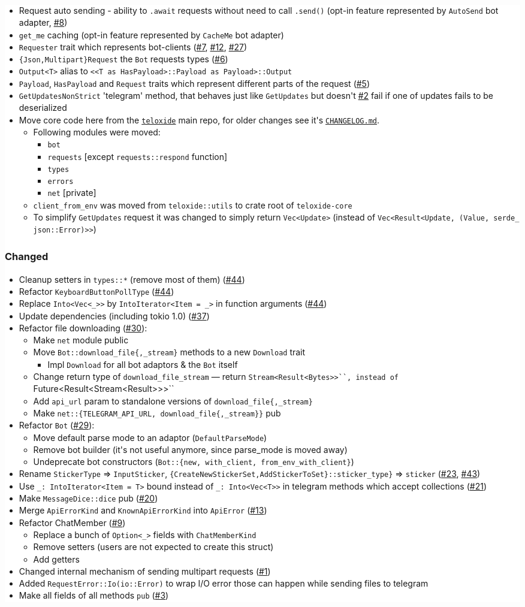   - Request auto sending - ability to `.await` requests without need to call `.send()` (opt-in feature represented by `AutoSend` bot adapter, [#8][pr8])
  - `get_me` caching (opt-in feature represented by `CacheMe` bot adapter)
- `Requester` trait which represents bot-clients ([#7][pr7], [#12][pr12], [#27][pr27])
- `{Json,Multipart}Request` the `Bot` requests types ([#6][pr6])
- `Output<T>` alias to `<<T as HasPayload>::Payload as Payload>::Output`
- `Payload`, `HasPayload` and `Request` traits which represent different parts of the request ([#5][pr5])
- `GetUpdatesNonStrict` 'telegram' method, that behaves just like `GetUpdates` but doesn't [#2][pr2]
  fail if one of updates fails to be deserialized
- Move core code here from the [`teloxide`] main repo, for older changes see it's [`CHANGELOG.md`].
  - Following modules were moved:
    - `bot`
    - `requests` [except `requests::respond` function]
    - `types`
    - `errors`
    - `net` [private]
  - `client_from_env` was moved from `teloxide::utils` to crate root of `teloxide-core`
  - To simplify `GetUpdates` request it was changed to simply return `Vec<Update>`
    (instead of `Vec<Result<Update, (Value, serde_json::Error)>>`)

[pr2]: https://github.com/teloxide/teloxide-core/pull/2
[pr5]: https://github.com/teloxide/teloxide-core/pull/5
[pr6]: https://github.com/teloxide/teloxide-core/pull/6
[pr7]: https://github.com/teloxide/teloxide-core/pull/7
[pr8]: https://github.com/teloxide/teloxide-core/pull/8
[pr10]: https://github.com/teloxide/teloxide-core/pull/10
[pr12]: https://github.com/teloxide/teloxide-core/pull/12
[pr14]: https://github.com/teloxide/teloxide-core/pull/14
[pr22]: https://github.com/teloxide/teloxide-core/pull/22
[pr24]: https://github.com/teloxide/teloxide-core/pull/24
[pr26]: https://github.com/teloxide/teloxide-core/pull/26
[pr27]: https://github.com/teloxide/teloxide-core/pull/27
[pr35]: https://github.com/teloxide/teloxide-core/pull/35
[pr39]: https://github.com/teloxide/teloxide-core/pull/39
[pr46]: https://github.com/teloxide/teloxide-core/pull/46
[pr49]: https://github.com/teloxide/teloxide-core/pull/49
[pr50]: https://github.com/teloxide/teloxide-core/pull/50

### Changed

- Cleanup setters in `types::*` (remove most of them) ([#44][pr44])
- Refactor `KeyboardButtonPollType` ([#44][pr44])
- Replace `Into<Vec<_>>` by `IntoIterator<Item = _>` in function arguments ([#44][pr44])
- Update dependencies (including tokio 1.0) ([#37][pr37])
- Refactor file downloading ([#30][pr30]):
  - Make `net` module public
  - Move `Bot::download_file{,_stream}` methods to a new `Download` trait
    - Impl `Download` for all bot adaptors & the `Bot` itself
  - Change return type of `download_file_stream` — return ` Stream<Result<Bytes>>``, instead of  `Future<Result<Stream<Result<Bytes>>>>``
  - Add `api_url` param to standalone versions of `download_file{,_stream}`
  - Make `net::{TELEGRAM_API_URL, download_file{,_stream}}` pub
- Refactor `Bot` ([#29][pr29]):
  - Move default parse mode to an adaptor (`DefaultParseMode`)
  - Remove bot builder (it's not useful anymore, since parse_mode is moved away)
  - Undeprecate bot constructors (`Bot::{new, with_client, from_env_with_client}`)
- Rename `StickerType` => `InputSticker`, `{CreateNewStickerSet,AddStickerToSet}::sticker_type}` => `sticker` ([#23][pr23], [#43][pr43])
- Use `_: IntoIterator<Item = T>` bound instead of `_: Into<Vec<T>>` in telegram methods which accept collections ([#21][pr21])
- Make `MessageDice::dice` pub ([#20][pr20])
- Merge `ApiErrorKind` and `KnownApiErrorKind` into `ApiError` ([#13][pr13])
- Refactor ChatMember ([#9][pr9])
  - Replace a bunch of `Option<_>` fields with `ChatMemberKind`
  - Remove setters (users are not expected to create this struct)
  - Add getters
- Changed internal mechanism of sending multipart requests ([#1][pr1])
- Added `RequestError::Io(io::Error)` to wrap I/O error those can happen while sending files to telegram
- Make all fields of all methods `pub` ([#3][pr3])


[pr1157]: https://github.com/teloxide/teloxide/pull/1157
[pr1264]: https://github.com/teloxide/teloxide/pull/1264
[pr1271]: https://github.com/teloxide/teloxide/pull/1271
[pr1265]: https://github.com/teloxide/teloxide/pull/1265
[pr1131]: https://github.com/teloxide/teloxide/pull/1131
[pr1134]: https://github.com/teloxide/teloxide/pull/1134
[pr1146]: https://github.com/teloxide/teloxide/pull/1146
[pr1147]: https://github.com/teloxide/teloxide/pull/1147
[pr1151]: https://github.com/teloxide/teloxide/pull/1151
[pr1176]: https://github.com/teloxide/teloxide/pull/1176
[pr1280]: https://github.com/teloxide/teloxide/pull/1280
[pr1281]: https://github.com/teloxide/teloxide/pull/1281
[pr1159]: https://github.com/teloxide/teloxide/pull/1159
[pr1136]: https://github.com/teloxide/teloxide/pull/1136
[issue1135]: https://github.com/teloxide/teloxide/issues/1135
[pr851]: https://github.com/teloxide/teloxide/pull/851
[pr887]: https://github.com/teloxide/teloxide/pull/887
[pr905]: https://github.com/teloxide/teloxide/pull/905
[pr982]: https://github.com/teloxide/teloxide/pull/982
[pr1040]: https://github.com/teloxide/teloxide/pull/1040
[pr1086]: https://github.com/teloxide/teloxide/pull/1086
[pr1087]: https://github.com/teloxide/teloxide/pull/1087
[pr1095]: https://github.com/teloxide/teloxide/pull/1095
[pr1101]: https://github.com/teloxide/teloxide/pull/1101
[pr839]: https://github.com/teloxide/teloxide/pull/839
[pr879]: https://github.com/teloxide/teloxide/pull/879
[issue873]: https://github.com/teloxide/teloxide/issues/873
[pr854]: https://github.com/teloxide/teloxide/pull/854
[pr936]: https://github.com/teloxide/teloxide/pull/936
[pr990]: https://github.com/teloxide/teloxide/pull/990
[pr990]: https://github.com/teloxide/teloxide/pull/990
[pr1066]: https://github.com/teloxide/teloxide/pull/1066
[pr1113]: https://github.com/teloxide/teloxide/pull/1113
[pr852]: https://github.com/teloxide/teloxide/pull/853
[pr859]: https://github.com/teloxide/teloxide/pull/859
[pr876]: https://github.com/teloxide/teloxide/pull/876
[pr885]: https://github.com/teloxide/teloxide/pull/885
[pr892]: https://github.com/teloxide/teloxide/pull/892
[pr950]: https://github.com/teloxide/teloxide/pull/950
[pr961]: https://github.com/teloxide/teloxide/pull/961
[pr996]: https://github.com/teloxide/teloxide/pull/996
[pr850]: https://github.com/teloxide/teloxide/pull/850
[pr946]: https://github.com/teloxide/teloxide/pull/946
[pr954]: https://github.com/teloxide/teloxide/pull/954
[pr1013]: https://github.com/teloxide/teloxide/pull/1013
[pr835]: https://github.com/teloxide/teloxide/pull/835
[pr826]: https://github.com/teloxide/teloxide/pull/826
[pr830]: https://github.com/teloxide/teloxide/pull/830
[pr825]: https://github.com/teloxide/teloxide/pull/825
[pr998]: https://github.com/teloxide/teloxide/pull/998
[pr764]: https://github.com/teloxide/teloxide/pull/764
[pr764]: https://github.com/teloxide/teloxide/pull/789
[pr800]: https://github.com/teloxide/teloxide/pull/800
[pr809]: https://github.com/teloxide/teloxide/pull/809
[pr251]: https://github.com/teloxide/teloxide-core/pull/251
[pr253]: https://github.com/teloxide/teloxide-core/pull/253
[pr254]: https://github.com/teloxide/teloxide-core/pull/254
[pr255]: https://github.com/teloxide/teloxide-core/pull/255
[pr244]: https://github.com/teloxide/teloxide-core/pull/246
[pr250]: https://github.com/teloxide/teloxide-core/pull/250
[pr252]: https://github.com/teloxide/teloxide-core/pull/252
[pr249]: https://github.com/teloxide/teloxide-core/pull/249
[pr244]: https://github.com/teloxide/teloxide-core/pull/244
[pr241]: https://github.com/teloxide/teloxide-core/pull/241
[pr242]: https://github.com/teloxide/teloxide-core/pull/242
[pr238]: https://github.com/teloxide/teloxide-core/pull/238
[pr237]: https://github.com/teloxide/teloxide-core/pull/237
[pr231]: https://github.com/teloxide/teloxide-core/pull/231
[pr233]: https://github.com/teloxide/teloxide-core/pull/233
[pr232]: https://github.com/teloxide/teloxide-core/pull/232
[pr229]: https://github.com/teloxide/teloxide-core/pull/229
[pr226]: https://github.com/teloxide/teloxide-core/pull/226
[pr225]: https://github.com/teloxide/teloxide-core/pull/225
[pr222]: https://github.com/teloxide/teloxide-core/pull/222
[pr223]: https://github.com/teloxide/teloxide-core/pull/223
[pr212]: https://github.com/teloxide/teloxide-core/pull/212
[pr220]: https://github.com/teloxide/teloxide-core/pull/220
[pr219]: https://github.com/teloxide/teloxide-core/pull/219
[pr216]: https://github.com/teloxide/teloxide-core/pull/216
[pr212]: https://github.com/teloxide/teloxide-core/pull/212
[pr208]: https://github.com/teloxide/teloxide-core/pull/208
[pr206]: https://github.com/teloxide/teloxide-core/pull/206
[pr210]: https://github.com/teloxide/teloxide-core/pull/210
[pr211]: https://github.com/teloxide/teloxide-core/pull/211
[pr207]: https://github.com/teloxide/teloxide-core/pull/207
[pr197]: https://github.com/teloxide/teloxide-core/pull/197
[pr198]: https://github.com/teloxide/teloxide-core/pull/198
[pr201]: https://github.com/teloxide/teloxide-core/pull/201
[issue535]: https://github.com/teloxide/teloxide/issues/535
[pr130]: https://github.com/teloxide/teloxide-core/pull/130
[200]: https://github.com/teloxide/teloxide-core/pull/200
[pr188]: https://github.com/teloxide/teloxide-core/pull/188
[pr189]: https://github.com/teloxide/teloxide-core/pull/189
[pr190]: https://github.com/teloxide/teloxide-core/pull/190
[pr186]: https://github.com/teloxide/teloxide-core/pull/186
[pr184]: https://github.com/teloxide/teloxide-core/pull/184
[pr185]: https://github.com/teloxide/teloxide-core/pull/185
[pr182]: https://github.com/teloxide/teloxide-core/pull/182
[pr181]: https://github.com/teloxide/teloxide-core/pull/181
[pr180]: https://github.com/teloxide/teloxide-core/pull/180
[pr178]: https://github.com/teloxide/teloxide-core/pull/178
[pr109]: https://github.com/teloxide/teloxide-core/pull/109
[pr117]: https://github.com/teloxide/teloxide-core/pull/117
[pr121]: https://github.com/teloxide/teloxide-core/pull/121
[pr135]: https://github.com/teloxide/teloxide-core/pull/135
[pr139]: https://github.com/teloxide/teloxide-core/pull/139
[pr140]: https://github.com/teloxide/teloxide-core/pull/140
[pr143]: https://github.com/teloxide/teloxide-core/pull/143
[pr151]: https://github.com/teloxide/teloxide-core/pull/151
[pr155]: https://github.com/teloxide/teloxide-core/pull/155
[pr156]: https://github.com/teloxide/teloxide-core/pull/156
[pr162]: https://github.com/teloxide/teloxide-core/pull/162
[pr164]: https://github.com/teloxide/teloxide-core/pull/164
[pr175]: https://github.com/teloxide/teloxide-core/pull/175
[pr115]: https://github.com/teloxide/teloxide-core/pull/115
[pr125]: https://github.com/teloxide/teloxide-core/pull/125
[pr134]: https://github.com/teloxide/teloxide-core/pull/134
[pr150]: https://github.com/teloxide/teloxide-core/pull/150
[pr157]: https://github.com/teloxide/teloxide-core/pull/157
[pr167]: https://github.com/teloxide/teloxide-core/pull/167
[pr172]: https://github.com/teloxide/teloxide-core/pull/172
[pr174]: https://github.com/teloxide/teloxide-core/pull/174
[pr119]: https://github.com/teloxide/teloxide-core/pull/119
[pr133]: https://github.com/teloxide/teloxide-core/pull/133
[pr141]: https://github.com/teloxide/teloxide-core/pull/141
[pr142]: https://github.com/teloxide/teloxide-core/pull/142
[pr143]: https://github.com/teloxide/teloxide-core/pull/143
[pr145]: https://github.com/teloxide/teloxide-core/pull/145
[pr147]: https://github.com/teloxide/teloxide-core/pull/147
[pr153]: https://github.com/teloxide/teloxide-core/pull/153
[pr154]: https://github.com/teloxide/teloxide-core/pull/154
[issue473]: https://github.com/teloxide/teloxide/issues/473
[issue427]: https://github.com/teloxide/teloxide/issues/427
[pr108]: https://github.com/teloxide/teloxide-core/pull/108
[pr103]: https://github.com/teloxide/teloxide-core/pull/103
[pr104]: https://github.com/teloxide/teloxide-core/pull/104
[pr105]: https://github.com/teloxide/teloxide-core/pull/105
[pr102]: https://github.com/teloxide/teloxide-core/pull/102
[pr75]: https://github.com/teloxide/teloxide-core/pull/75
[pr77]: https://github.com/teloxide/teloxide-core/pull/77
[pr76]: https://github.com/teloxide/teloxide-core/pull/76
[pr80]: https://github.com/teloxide/teloxide-core/pull/80
[pr84]: https://github.com/teloxide/teloxide-core/pull/84
[pr86]: https://github.com/teloxide/teloxide-core/pull/86
[pr90]: https://github.com/teloxide/teloxide-core/pull/90
[pr96]: https://github.com/teloxide/teloxide-core/pull/96
[pr99]: https://github.com/teloxide/teloxide-core/pull/99
[pr74]: https://github.com/teloxide/teloxide-core/pull/74
[pr97]: https://github.com/teloxide/teloxide-core/pull/97
[pr71]: https://github.com/teloxide/teloxide-core/pull/71
[pr73]: https://github.com/teloxide/teloxide-core/pull/73
[pr75]: https://github.com/teloxide/teloxide-core/pull/75
[pr79]: https://github.com/teloxide/teloxide-core/pull/79
[pr94]: https://github.com/teloxide/teloxide-core/pull/94
[pr100]: https://github.com/teloxide/teloxide-core/pull/100
[pr69]: https://github.com/teloxide/teloxide-core/pull/69
[pr68]: https://github.com/teloxide/teloxide-core/pull/68
[pr62]: https://github.com/teloxide/teloxide-core/pull/62
[pr63]: https://github.com/teloxide/teloxide-core/pull/63
[pr65]: https://github.com/teloxide/teloxide-core/pull/65
[pr58]: https://github.com/teloxide/teloxide-core/pull/58
[pr56]: https://github.com/teloxide/teloxide-core/pull/56
[pr57]: https://github.com/teloxide/teloxide-core/pull/57
[pr59]: https://github.com/teloxide/teloxide-core/pull/59
[pr64]: https://github.com/teloxide/teloxide-core/pull/64
[pr53]: https://github.com/teloxide/teloxide-core/pull/53
[pr1]: https://github.com/teloxide/teloxide-core/pull/1
[pr3]: https://github.com/teloxide/teloxide-core/pull/3
[pr9]: https://github.com/teloxide/teloxide-core/pull/9
[pr13]: https://github.com/teloxide/teloxide-core/pull/13
[pr20]: https://github.com/teloxide/teloxide-core/pull/20
[pr21]: https://github.com/teloxide/teloxide-core/pull/21
[pr23]: https://github.com/teloxide/teloxide-core/pull/23
[pr29]: https://github.com/teloxide/teloxide-core/pull/29
[pr30]: https://github.com/teloxide/teloxide-core/pull/30
[pr37]: https://github.com/teloxide/teloxide-core/pull/37
[pr43]: https://github.com/teloxide/teloxide-core/pull/43
[pr4]: https://github.com/teloxide/teloxide-core/pull/4
[pr44]: https://github.com/teloxide/teloxide-core/pull/44
[`teloxide`]: https://github.com/teloxide/teloxide
[`changelog.md`]: https://github.com/teloxide/teloxide/blob/master/CHANGELOG.md